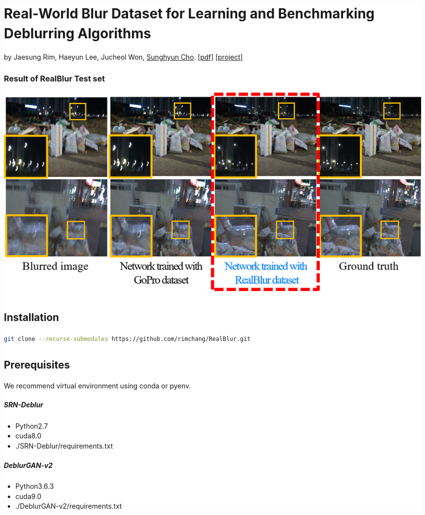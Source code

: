 # Real-World Blur Dataset for Learning and Benchmarking Deblurring Algorithms
by Jaesung Rim, Haeyun Lee, Jucheol Won, [Sunghyun Cho](https://www.scho.pe.kr/). [[pdf]](http://cg.postech.ac.kr/research/RealBlur/assets/pdf/RealBlur_eccv2020.pdf) [[project]](http://cg.postech.ac.kr/research/RealBlur/)

### Result of RealBlur Test set
<img src="./imgs/qualatitive_result_web.png" width="100%" alt="Real Photo">

## Installation 


```bash
git clone --recurse-submodules https://github.com/rimchang/RealBlur.git
```

## Prerequisites

We recommend virtual environment using conda or pyenv.

##### SRN-Deblur
- Python2.7
- cuda8.0
- ./SRN-Deblur/requirements.txt

##### DeblurGAN-v2

- Python3.6.3
- cuda9.0
- ./DeblurGAN-v2/requirements.txt
